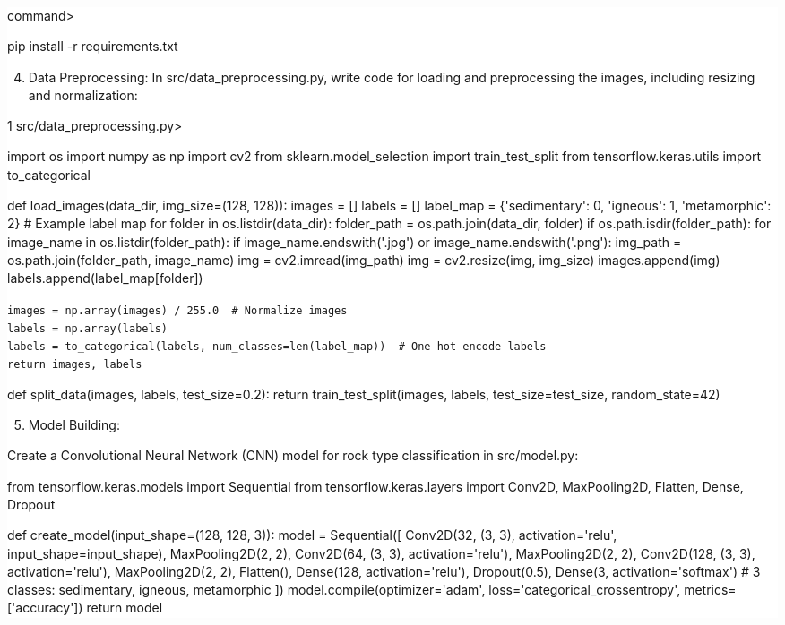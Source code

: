 command>

pip install -r requirements.txt



4. Data Preprocessing:
In src/data_preprocessing.py, write code for loading and preprocessing the images, including resizing and normalization:


1 src/data_preprocessing.py>

import os
import numpy as np
import cv2
from sklearn.model_selection import train_test_split
from tensorflow.keras.utils import to_categorical

def load_images(data_dir, img_size=(128, 128)):
    images = []
    labels = []
    label_map = {'sedimentary': 0, 'igneous': 1, 'metamorphic': 2}  # Example label map
    for folder in os.listdir(data_dir):
        folder_path = os.path.join(data_dir, folder)
        if os.path.isdir(folder_path):
            for image_name in os.listdir(folder_path):
                if image_name.endswith('.jpg') or image_name.endswith('.png'):
                    img_path = os.path.join(folder_path, image_name)
                    img = cv2.imread(img_path)
                    img = cv2.resize(img, img_size)
                    images.append(img)
                    labels.append(label_map[folder])
    
    images = np.array(images) / 255.0  # Normalize images
    labels = np.array(labels)
    labels = to_categorical(labels, num_classes=len(label_map))  # One-hot encode labels
    return images, labels

def split_data(images, labels, test_size=0.2):
    return train_test_split(images, labels, test_size=test_size, random_state=42)


    
5. Model Building:


Create a Convolutional Neural Network (CNN) model for rock type classification in src/model.py:



from tensorflow.keras.models import Sequential
from tensorflow.keras.layers import Conv2D, MaxPooling2D, Flatten, Dense, Dropout

def create_model(input_shape=(128, 128, 3)):
    model = Sequential([
        Conv2D(32, (3, 3), activation='relu', input_shape=input_shape),
        MaxPooling2D(2, 2),
        Conv2D(64, (3, 3), activation='relu'),
        MaxPooling2D(2, 2),
        Conv2D(128, (3, 3), activation='relu'),
        MaxPooling2D(2, 2),
        Flatten(),
        Dense(128, activation='relu'),
        Dropout(0.5),
        Dense(3, activation='softmax')  # 3 classes: sedimentary, igneous, metamorphic
    ])
    model.compile(optimizer='adam', loss='categorical_crossentropy', metrics=['accuracy'])
    return model
